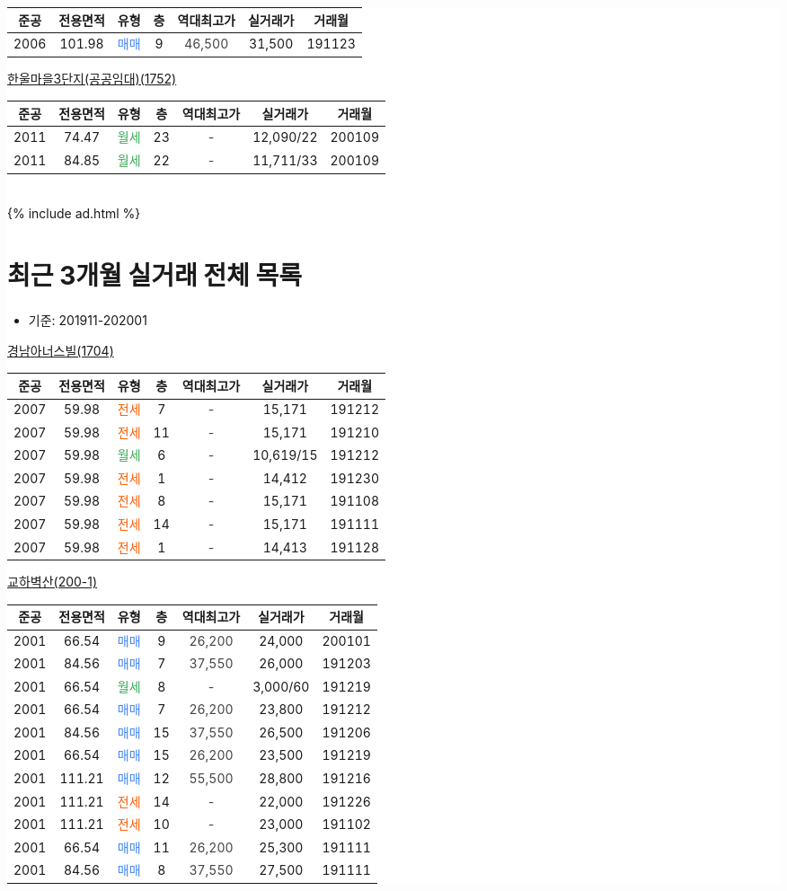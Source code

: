 |준공|전용면적|유형|층|역대최고가|실거래가|거래월|
|:---:|:---:|:---:|:---:|:---:|:---:|:---:|
|2006|101.98|<span style="color:#4285f3">매매</span>|9|<span style="color:#444444">46,500</span>|31,500|191123|

[한울마을3단지(공공임대)(1752)](https://search.naver.com/search.naver?query=%EA%B2%BD%EA%B8%B0%EB%8F%84+%ED%8C%8C%EC%A3%BC%EC%8B%9C+%EB%8F%99%ED%8C%A8%EB%8F%99+%ED%95%9C%EC%9A%B8%EB%A7%88%EC%9D%843%EB%8B%A8%EC%A7%80%28%EA%B3%B5%EA%B3%B5%EC%9E%84%EB%8C%80%29%281752%29)

|준공|전용면적|유형|층|역대최고가|실거래가|거래월|
|:---:|:---:|:---:|:---:|:---:|:---:|:---:|
|2011|74.47|<span style="color:#34a853">월세</span>|23|<span style="color:#444444">-</span>|12,090/22|200109|
|2011|84.85|<span style="color:#34a853">월세</span>|22|<span style="color:#444444">-</span>|11,711/33|200109|


<br>
{% include ad.html %}
<br>

# 최근 3개월 실거래 전체 목록
* 기준: 201911-202001


[경남아너스빌(1704)](https://search.naver.com/search.naver?query=%EA%B2%BD%EA%B8%B0%EB%8F%84+%ED%8C%8C%EC%A3%BC%EC%8B%9C+%EB%8F%99%ED%8C%A8%EB%8F%99+%EA%B2%BD%EB%82%A8%EC%95%84%EB%84%88%EC%8A%A4%EB%B9%8C%281704%29)

|준공|전용면적|유형|층|역대최고가|실거래가|거래월|
|:---:|:---:|:---:|:---:|:---:|:---:|:---:|
|2007|59.98|<span style="color:#ff5a00">전세</span>|7|<span style="color:#444444">-</span>|15,171|191212|
|2007|59.98|<span style="color:#ff5a00">전세</span>|11|<span style="color:#444444">-</span>|15,171|191210|
|2007|59.98|<span style="color:#34a853">월세</span>|6|<span style="color:#444444">-</span>|10,619/15|191212|
|2007|59.98|<span style="color:#ff5a00">전세</span>|1|<span style="color:#444444">-</span>|14,412|191230|
|2007|59.98|<span style="color:#ff5a00">전세</span>|8|<span style="color:#444444">-</span>|15,171|191108|
|2007|59.98|<span style="color:#ff5a00">전세</span>|14|<span style="color:#444444">-</span>|15,171|191111|
|2007|59.98|<span style="color:#ff5a00">전세</span>|1|<span style="color:#444444">-</span>|14,413|191128|

[교하벽산(200-1)](https://search.naver.com/search.naver?query=%EA%B2%BD%EA%B8%B0%EB%8F%84+%ED%8C%8C%EC%A3%BC%EC%8B%9C+%EB%8F%99%ED%8C%A8%EB%8F%99+%EA%B5%90%ED%95%98%EB%B2%BD%EC%82%B0%28200-1%29)

|준공|전용면적|유형|층|역대최고가|실거래가|거래월|
|:---:|:---:|:---:|:---:|:---:|:---:|:---:|
|2001|66.54|<span style="color:#4285f3">매매</span>|9|<span style="color:#444444">26,200</span>|24,000|200101|
|2001|84.56|<span style="color:#4285f3">매매</span>|7|<span style="color:#444444">37,550</span>|26,000|191203|
|2001|66.54|<span style="color:#34a853">월세</span>|8|<span style="color:#444444">-</span>|3,000/60|191219|
|2001|66.54|<span style="color:#4285f3">매매</span>|7|<span style="color:#444444">26,200</span>|23,800|191212|
|2001|84.56|<span style="color:#4285f3">매매</span>|15|<span style="color:#444444">37,550</span>|26,500|191206|
|2001|66.54|<span style="color:#4285f3">매매</span>|15|<span style="color:#444444">26,200</span>|23,500|191219|
|2001|111.21|<span style="color:#4285f3">매매</span>|12|<span style="color:#444444">55,500</span>|28,800|191216|
|2001|111.21|<span style="color:#ff5a00">전세</span>|14|<span style="color:#444444">-</span>|22,000|191226|
|2001|111.21|<span style="color:#ff5a00">전세</span>|10|<span style="color:#444444">-</span>|23,000|191102|
|2001|66.54|<span style="color:#4285f3">매매</span>|11|<span style="color:#444444">26,200</span>|25,300|191111|
|2001|84.56|<span style="color:#4285f3">매매</span>|8|<span style="color:#444444">37,550</span>|27,500|191111|